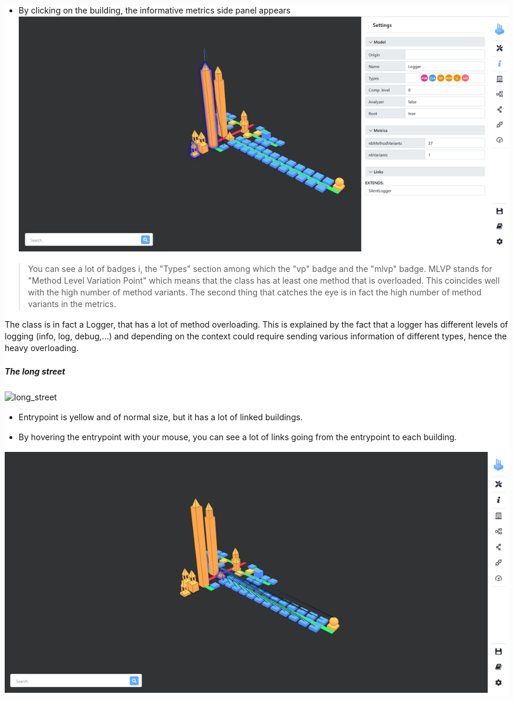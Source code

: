 - By clicking on the building, the informative metrics side panel appears
![left_tower_info](../readme_files/left_tower_info.png)

> You can see a lot of badges i, the "Types" section among which the "vp" badge and the "mlvp" badge. MLVP stands for "Method Level Variation Point" which means that the class has at least one method that is overloaded. This coincides well with the high number of method variants.
> The second thing that catches the eye is in fact the high number of method variants in the metrics. 

The class is in fact a Logger, that has a lot of method overloading. This is explained by the fact that a logger has different levels of logging (info, log, debug,...) and depending on the context could require sending various information of different types, hence the heavy overloading. 

##### **The long street**
![long_street](../readme_files/long_street.png)

- Entrypoint is yellow and of normal size, but it has a lot of linked buildings. 

- By hovering the entrypoint with your mouse, you can see a lot of links going from the entrypoint to each building. 

![long_street_hovering](../readme_files/long_street_hovering.png)

